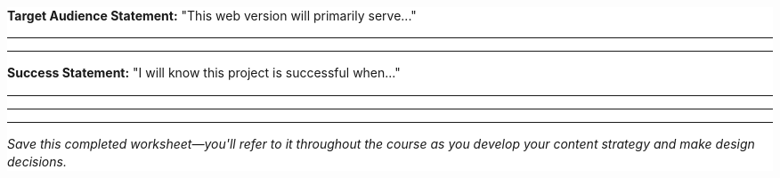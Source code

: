 **Target Audience Statement:**
"This web version will primarily serve..."
________________________________
________________________________

**Success Statement:**
"I will know this project is successful when..."
________________________________
________________________________

---

*Save this completed worksheet—you'll refer to it throughout the course as you develop your content strategy and make design decisions.*
